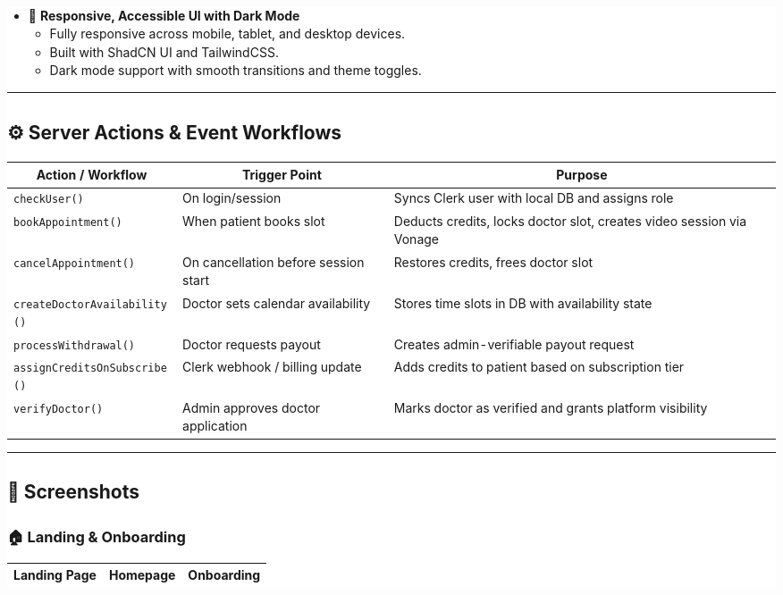 - 🌙 **Responsive, Accessible UI with Dark Mode**  
  - Fully responsive across mobile, tablet, and desktop devices.  
  - Built with ShadCN UI and TailwindCSS.  
  - Dark mode support with smooth transitions and theme toggles.

---

## ⚙️ Server Actions & Event Workflows


| Action / Workflow             | Trigger Point                          | Purpose                                                                 |
|-------------------------------|----------------------------------------|-------------------------------------------------------------------------|
| `checkUser()`                 | On login/session                       | Syncs Clerk user with local DB and assigns role                        |
| `bookAppointment()`          | When patient books slot                | Deducts credits, locks doctor slot, creates video session via Vonage   |
| `cancelAppointment()`        | On cancellation before session start   | Restores credits, frees doctor slot                                    |
| `createDoctorAvailability()` | Doctor sets calendar availability      | Stores time slots in DB with availability state                        |
| `processWithdrawal()`        | Doctor requests payout                 | Creates admin-verifiable payout request                                |
| `assignCreditsOnSubscribe()` | Clerk webhook / billing update         | Adds credits to patient based on subscription tier                     |
| `verifyDoctor()`             | Admin approves doctor application      | Marks doctor as verified and grants platform visibility                |

---

## 📸 Screenshots

### 🏠 Landing & Onboarding

| Landing Page | Homepage | Onboarding |
|--------------|----------|------------|